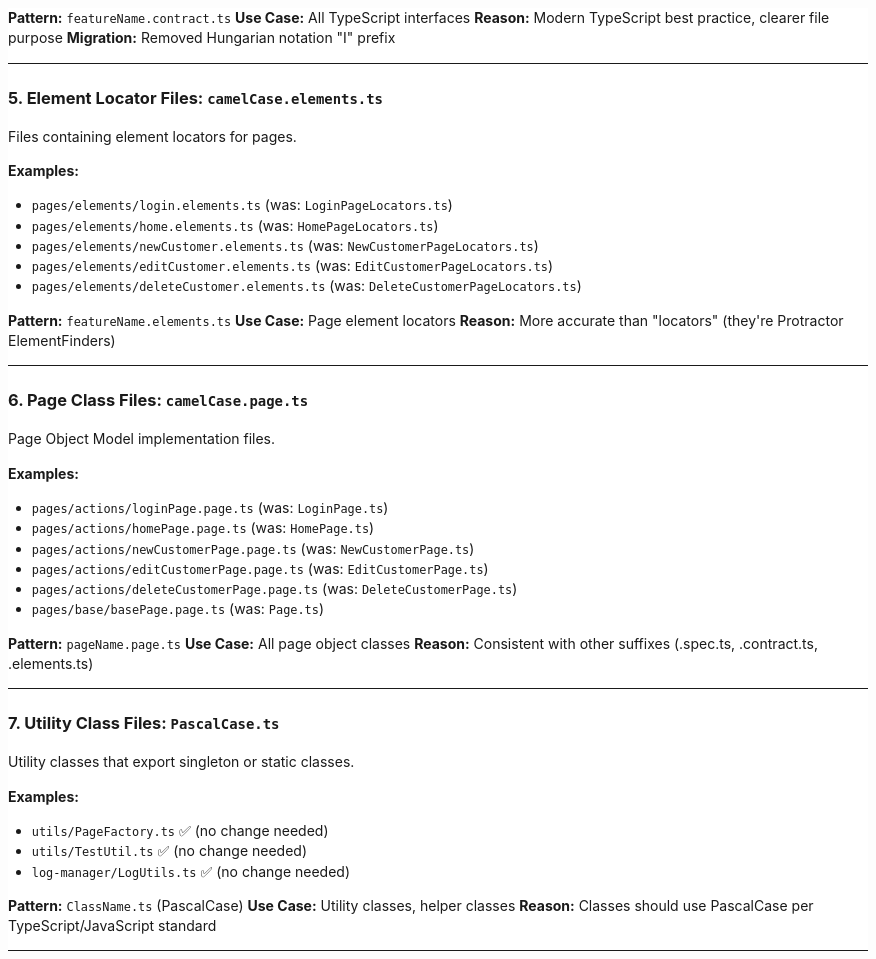 **Pattern:** `featureName.contract.ts`
**Use Case:** All TypeScript interfaces
**Reason:** Modern TypeScript best practice, clearer file purpose
**Migration:** Removed Hungarian notation "I" prefix

---

### 5. Element Locator Files: `camelCase.elements.ts`

Files containing element locators for pages.

**Examples:**
- `pages/elements/login.elements.ts` (was: `LoginPageLocators.ts`)
- `pages/elements/home.elements.ts` (was: `HomePageLocators.ts`)
- `pages/elements/newCustomer.elements.ts` (was: `NewCustomerPageLocators.ts`)
- `pages/elements/editCustomer.elements.ts` (was: `EditCustomerPageLocators.ts`)
- `pages/elements/deleteCustomer.elements.ts` (was: `DeleteCustomerPageLocators.ts`)

**Pattern:** `featureName.elements.ts`
**Use Case:** Page element locators
**Reason:** More accurate than "locators" (they're Protractor ElementFinders)

---

### 6. Page Class Files: `camelCase.page.ts`

Page Object Model implementation files.

**Examples:**
- `pages/actions/loginPage.page.ts` (was: `LoginPage.ts`)
- `pages/actions/homePage.page.ts` (was: `HomePage.ts`)
- `pages/actions/newCustomerPage.page.ts` (was: `NewCustomerPage.ts`)
- `pages/actions/editCustomerPage.page.ts` (was: `EditCustomerPage.ts`)
- `pages/actions/deleteCustomerPage.page.ts` (was: `DeleteCustomerPage.ts`)
- `pages/base/basePage.page.ts` (was: `Page.ts`)

**Pattern:** `pageName.page.ts`
**Use Case:** All page object classes
**Reason:** Consistent with other suffixes (.spec.ts, .contract.ts, .elements.ts)

---

### 7. Utility Class Files: `PascalCase.ts`

Utility classes that export singleton or static classes.

**Examples:**
- `utils/PageFactory.ts` ✅ (no change needed)
- `utils/TestUtil.ts` ✅ (no change needed)
- `log-manager/LogUtils.ts` ✅ (no change needed)

**Pattern:** `ClassName.ts` (PascalCase)
**Use Case:** Utility classes, helper classes
**Reason:** Classes should use PascalCase per TypeScript/JavaScript standard

---
